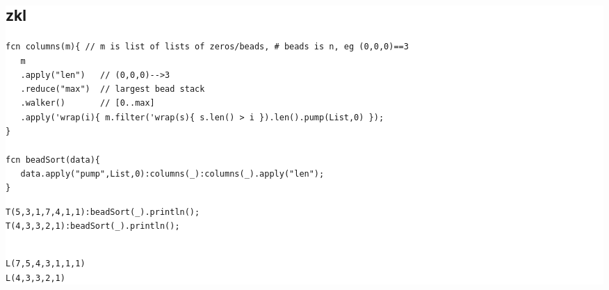 
## zkl

```zkl
fcn columns(m){ // m is list of lists of zeros/beads, # beads is n, eg (0,0,0)==3
   m
   .apply("len")   // (0,0,0)-->3
   .reduce("max")  // largest bead stack
   .walker()       // [0..max]
   .apply('wrap(i){ m.filter('wrap(s){ s.len() > i }).len().pump(List,0) });
}

fcn beadSort(data){
   data.apply("pump",List,0):columns(_):columns(_).apply("len");
}
```


```zkl
T(5,3,1,7,4,1,1):beadSort(_).println();
T(4,3,3,2,1):beadSort(_).println();
```

```txt

L(7,5,4,3,1,1,1)
L(4,3,3,2,1)

```



